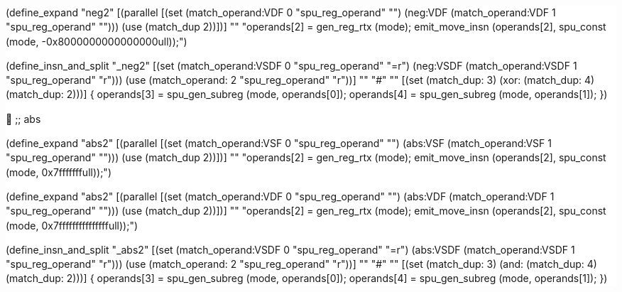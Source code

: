 (define_expand "neg<mode>2"
  [(parallel
    [(set (match_operand:VDF 0 "spu_reg_operand" "")
	  (neg:VDF (match_operand:VDF 1 "spu_reg_operand" "")))
     (use (match_dup 2))])]
  ""
  "operands[2] = gen_reg_rtx (<F2I>mode);
   emit_move_insn (operands[2], spu_const (<F2I>mode, -0x8000000000000000ull));")

(define_insn_and_split "_neg<mode>2"
  [(set (match_operand:VSDF 0 "spu_reg_operand" "=r")
	(neg:VSDF (match_operand:VSDF 1 "spu_reg_operand" "r")))
   (use (match_operand:<F2I> 2 "spu_reg_operand" "r"))]
  ""
  "#"
  ""
  [(set (match_dup:<F2I> 3)
	(xor:<F2I> (match_dup:<F2I> 4)
		   (match_dup:<F2I> 2)))]
  {
    operands[3] = spu_gen_subreg (<F2I>mode, operands[0]);
    operands[4] = spu_gen_subreg (<F2I>mode, operands[1]);
  })


;; abs

(define_expand "abs<mode>2"
  [(parallel
    [(set (match_operand:VSF 0 "spu_reg_operand" "")
	  (abs:VSF (match_operand:VSF 1 "spu_reg_operand" "")))
     (use (match_dup 2))])]
  ""
  "operands[2] = gen_reg_rtx (<F2I>mode);
   emit_move_insn (operands[2], spu_const (<F2I>mode, 0x7fffffffull));")

(define_expand "abs<mode>2"
  [(parallel
    [(set (match_operand:VDF 0 "spu_reg_operand" "")
	  (abs:VDF (match_operand:VDF 1 "spu_reg_operand" "")))
     (use (match_dup 2))])]
  ""
  "operands[2] = gen_reg_rtx (<F2I>mode);
   emit_move_insn (operands[2], spu_const (<F2I>mode, 0x7fffffffffffffffull));")

(define_insn_and_split "_abs<mode>2"
  [(set (match_operand:VSDF 0 "spu_reg_operand" "=r")
	(abs:VSDF (match_operand:VSDF 1 "spu_reg_operand" "r")))
   (use (match_operand:<F2I> 2 "spu_reg_operand" "r"))]
  ""
  "#"
  ""
  [(set (match_dup:<F2I> 3)
	(and:<F2I> (match_dup:<F2I> 4)
		   (match_dup:<F2I> 2)))]
  {
    operands[3] = spu_gen_subreg (<F2I>mode, operands[0]);
    operands[4] = spu_gen_subreg (<F2I>mode, operands[1]);
  })
